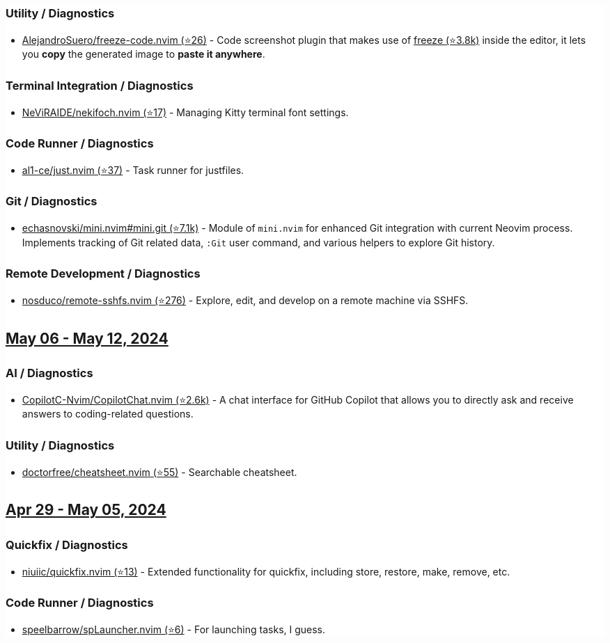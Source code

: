 ### Utility / Diagnostics

*   [AlejandroSuero/freeze-code.nvim (⭐26)](https://github.com/AlejandroSuero/freeze-code.nvim) - Code screenshot plugin that makes use of [freeze (⭐3.8k)](https://github.com/charmbracelet/freeze) inside the editor, it lets you **copy** the generated image to **paste it anywhere**.

### Terminal Integration / Diagnostics

*   [NeViRAIDE/nekifoch.nvim (⭐17)](https://github.com/NeViRAIDE/nekifoch.nvim) - Managing Kitty terminal font settings.

### Code Runner / Diagnostics

*   [al1-ce/just.nvim (⭐37)](https://github.com/al1-ce/just.nvim) - Task runner for justfiles.

### Git / Diagnostics

*   [echasnovski/mini.nvim#mini.git (⭐7.1k)](https://github.com/echasnovski/mini.nvim/blob/main/readmes/mini-git.md) - Module of `mini.nvim` for enhanced Git integration with current Neovim process. Implements tracking of Git related data, `:Git` user command, and various helpers to explore Git history.

### Remote Development / Diagnostics

*   [nosduco/remote-sshfs.nvim (⭐276)](https://github.com/nosduco/remote-sshfs.nvim) - Explore, edit, and develop on a remote machine via SSHFS.

## [May 06 - May 12, 2024](/content/2024/19/README.md)

### AI / Diagnostics

*   [CopilotC-Nvim/CopilotChat.nvim (⭐2.6k)](https://github.com/CopilotC-Nvim/CopilotChat.nvim) - A chat interface for GitHub Copilot that allows you to directly ask and receive answers to coding-related questions.

### Utility / Diagnostics

*   [doctorfree/cheatsheet.nvim (⭐55)](https://github.com/doctorfree/cheatsheet.nvim) - Searchable cheatsheet.

## [Apr 29 - May 05, 2024](/content/2024/18/README.md)

### Quickfix / Diagnostics

*   [niuiic/quickfix.nvim (⭐13)](https://github.com/niuiic/quickfix.nvim) - Extended functionality for quickfix, including store, restore, make, remove, etc.

### Code Runner / Diagnostics

*   [speelbarrow/spLauncher.nvim (⭐6)](https://github.com/speelbarrow/spLauncher.nvim) - For launching tasks, I guess.
